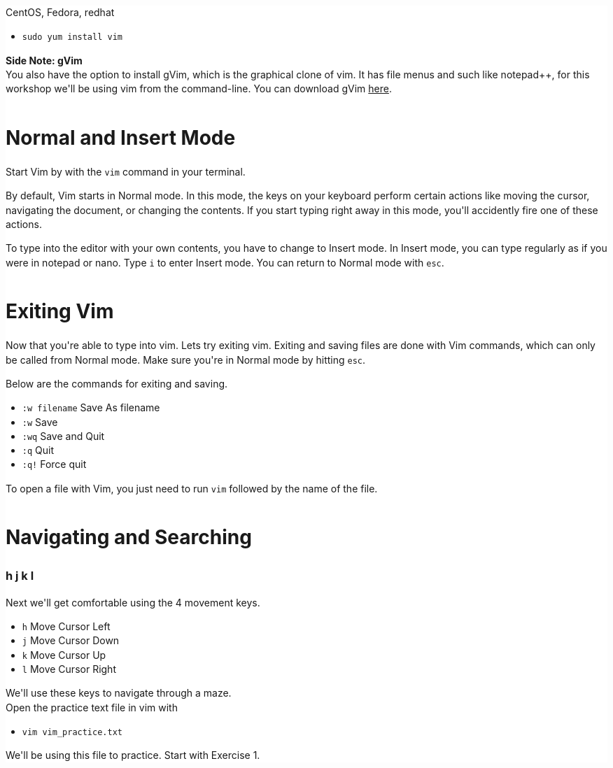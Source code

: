 CentOS, Fedora, redhat

* `sudo yum install vim`

**Side Note: gVim**  
You also have the option to install gVim, which is the graphical clone of vim. It has file menus and such like notepad++, for this workshop we'll be using vim from the command-line.  You can download gVim [here](ftp://ftp.vim.org/pub/vim/pc/gvim74.exe).

# Normal and Insert Mode

Start Vim by with the `vim` command in your terminal.

By default, Vim starts in Normal mode. In this mode, the keys on your keyboard perform certain actions like moving the cursor, navigating the document, or changing the contents. If you start typing right away in this mode, you'll accidently fire one of these actions.

To type into the editor with your own contents, you have to change to Insert mode. In Insert mode, you can type regularly as if you were in notepad or nano. Type `i` to enter Insert mode. You can return to Normal mode with `esc`.

# Exiting Vim

Now that you're able to type into vim. Lets try exiting vim. Exiting and saving files are done with Vim commands, which can only be called from Normal mode. Make sure you're in Normal mode by hitting `esc`.

Below are the commands for exiting and saving.

* `:w filename` Save As filename
* `:w` Save
* `:wq` Save and Quit
* `:q` Quit
* `:q!` Force quit

To open a file with Vim, you just need to run `vim` followed by the name of the file.

# Navigating and Searching

### h j k l
Next we'll get comfortable using the 4 movement keys.

* `h` Move Cursor Left
* `j` Move Cursor Down
* `k` Move Cursor Up
* `l` Move Cursor Right

We'll use these keys to navigate through a maze.  
Open the practice text file in vim with

* `vim vim_practice.txt`

We'll be using this file to practice. Start with Exercise 1.
